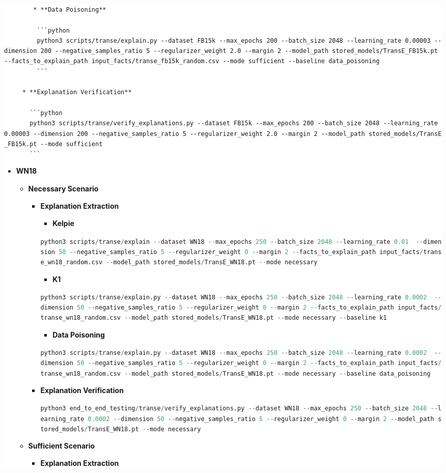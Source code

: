             * **Data Poisoning**
            
             ```python
             python3 scripts/transe/explain.py --dataset FB15k --max_epochs 200 --batch_size 2048 --learning_rate 0.00003 --dimension 200 --negative_samples_ratio 5 --regularizer_weight 2.0 --margin 2 --model_path stored_models/TransE_FB15k.pt --facts_to_explain_path input_facts/transe_fb15k_random.csv --mode sufficient --baseline data_poisoning
             ```
             
         * **Explanation Verification**
         
           ```python
           python3 scripts/transe/verify_explanations.py --dataset FB15k --max_epochs 200 --batch_size 2048 --learning_rate 0.00003 --dimension 200 --negative_samples_ratio 5 --regularizer_weight 2.0 --margin 2 --model_path stored_models/TransE_FB15k.pt --mode sufficient
           ```


  * **WN18**

      * **Necessary Scenario**
         * **Explanation Extraction**

            * **Kelpie**
            
             ```python
             python3 scripts/transe/explain --dataset WN18 --max_epochs 250 --batch_size 2048 --learning_rate 0.01  --dimension 50 --negative_samples_ratio 5 --regularizer_weight 0 --margin 2 --facts_to_explain_path input_facts/transe_wn18_random.csv --model_path stored_models/TransE_WN18.pt --mode necessary
             ```

            * **K1**
            
             ```python
             python3 scripts/transe/explain.py --dataset WN18 --max_epochs 250 --batch_size 2048 --learning_rate 0.0002  --dimension 50 --negative_samples_ratio 5 --regularizer_weight 0 --margin 2 --facts_to_explain_path input_facts/transe_wn18_random.csv --model_path stored_models/TransE_WN18.pt --mode necessary --baseline k1
             ```

            * **Data Poisoning**
            
             ```python
             python3 scripts/transe/explain.py --dataset WN18 --max_epochs 250 --batch_size 2048 --learning_rate 0.0002  --dimension 50 --negative_samples_ratio 5 --regularizer_weight 0 --margin 2 --facts_to_explain_path input_facts/transe_wn18_random.csv --model_path stored_models/TransE_WN18.pt --mode necessary --baseline data_poisoning
             ```
             
         * **Explanation Verification**
         
           ```python
           python3 end_to_end_testing/transe/verify_explanations.py --dataset WN18 --max_epochs 250 --batch_size 2048 --learning_rate 0.0002 --dimension 50 --negative_samples_ratio 5 --regularizer_weight 0 --margin 2 --model_path stored_models/TransE_WN18.pt --mode necessary
           ```

      * **Sufficient Scenario**
         * **Explanation Extraction**
